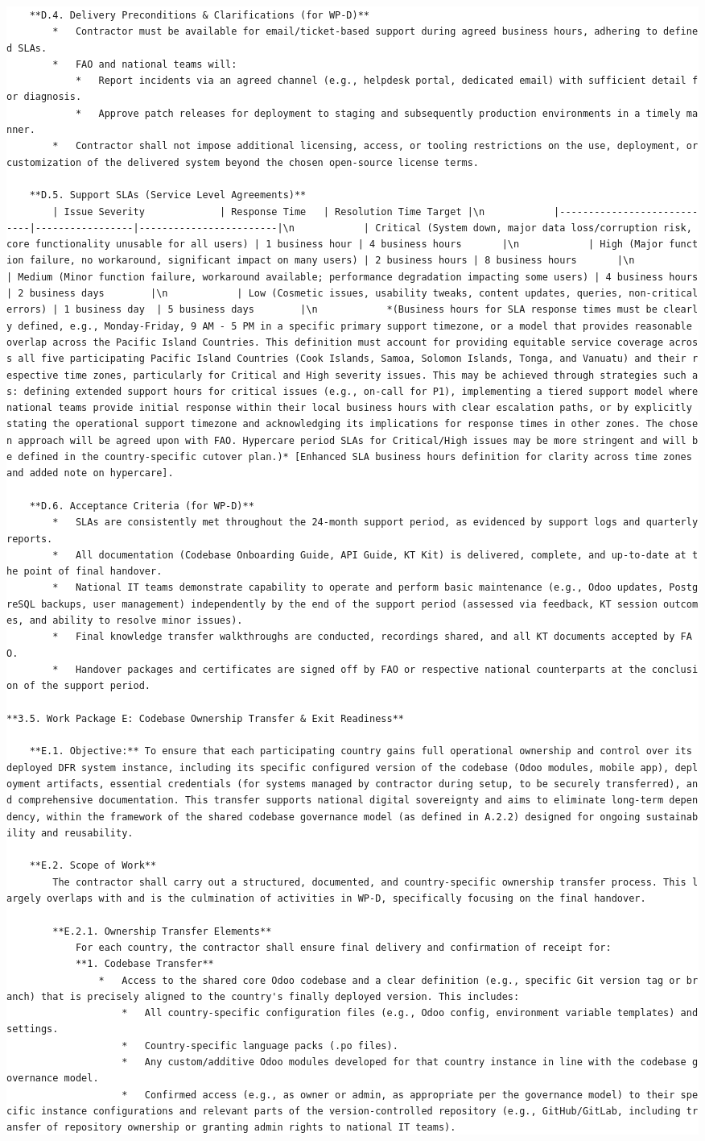         **D.4. Delivery Preconditions & Clarifications (for WP-D)**
            *   Contractor must be available for email/ticket-based support during agreed business hours, adhering to defined SLAs.
            *   FAO and national teams will:
                *   Report incidents via an agreed channel (e.g., helpdesk portal, dedicated email) with sufficient detail for diagnosis.
                *   Approve patch releases for deployment to staging and subsequently production environments in a timely manner.
            *   Contractor shall not impose additional licensing, access, or tooling restrictions on the use, deployment, or customization of the delivered system beyond the chosen open-source license terms.

        **D.5. Support SLAs (Service Level Agreements)**
            | Issue Severity             | Response Time   | Resolution Time Target |\n            |----------------------------|-----------------|------------------------|\n            | Critical (System down, major data loss/corruption risk, core functionality unusable for all users) | 1 business hour | 4 business hours       |\n            | High (Major function failure, no workaround, significant impact on many users) | 2 business hours | 8 business hours       |\n            | Medium (Minor function failure, workaround available; performance degradation impacting some users) | 4 business hours | 2 business days        |\n            | Low (Cosmetic issues, usability tweaks, content updates, queries, non-critical errors) | 1 business day  | 5 business days        |\n            *(Business hours for SLA response times must be clearly defined, e.g., Monday-Friday, 9 AM - 5 PM in a specific primary support timezone, or a model that provides reasonable overlap across the Pacific Island Countries. This definition must account for providing equitable service coverage across all five participating Pacific Island Countries (Cook Islands, Samoa, Solomon Islands, Tonga, and Vanuatu) and their respective time zones, particularly for Critical and High severity issues. This may be achieved through strategies such as: defining extended support hours for critical issues (e.g., on-call for P1), implementing a tiered support model where national teams provide initial response within their local business hours with clear escalation paths, or by explicitly stating the operational support timezone and acknowledging its implications for response times in other zones. The chosen approach will be agreed upon with FAO. Hypercare period SLAs for Critical/High issues may be more stringent and will be defined in the country-specific cutover plan.)* [Enhanced SLA business hours definition for clarity across time zones and added note on hypercare].

        **D.6. Acceptance Criteria (for WP-D)**
            *   SLAs are consistently met throughout the 24-month support period, as evidenced by support logs and quarterly reports.
            *   All documentation (Codebase Onboarding Guide, API Guide, KT Kit) is delivered, complete, and up-to-date at the point of final handover.
            *   National IT teams demonstrate capability to operate and perform basic maintenance (e.g., Odoo updates, PostgreSQL backups, user management) independently by the end of the support period (assessed via feedback, KT session outcomes, and ability to resolve minor issues).
            *   Final knowledge transfer walkthroughs are conducted, recordings shared, and all KT documents accepted by FAO.
            *   Handover packages and certificates are signed off by FAO or respective national counterparts at the conclusion of the support period.

    **3.5. Work Package E: Codebase Ownership Transfer & Exit Readiness**

        **E.1. Objective:** To ensure that each participating country gains full operational ownership and control over its deployed DFR system instance, including its specific configured version of the codebase (Odoo modules, mobile app), deployment artifacts, essential credentials (for systems managed by contractor during setup, to be securely transferred), and comprehensive documentation. This transfer supports national digital sovereignty and aims to eliminate long-term dependency, within the framework of the shared codebase governance model (as defined in A.2.2) designed for ongoing sustainability and reusability.

        **E.2. Scope of Work**
            The contractor shall carry out a structured, documented, and country-specific ownership transfer process. This largely overlaps with and is the culmination of activities in WP-D, specifically focusing on the final handover.

            **E.2.1. Ownership Transfer Elements**
                For each country, the contractor shall ensure final delivery and confirmation of receipt for:
                **1. Codebase Transfer**
                    *   Access to the shared core Odoo codebase and a clear definition (e.g., specific Git version tag or branch) that is precisely aligned to the country's finally deployed version. This includes:
                        *   All country-specific configuration files (e.g., Odoo config, environment variable templates) and settings.
                        *   Country-specific language packs (.po files).
                        *   Any custom/additive Odoo modules developed for that country instance in line with the codebase governance model.
                        *   Confirmed access (e.g., as owner or admin, as appropriate per the governance model) to their specific instance configurations and relevant parts of the version-controlled repository (e.g., GitHub/GitLab, including transfer of repository ownership or granting admin rights to national IT teams).
